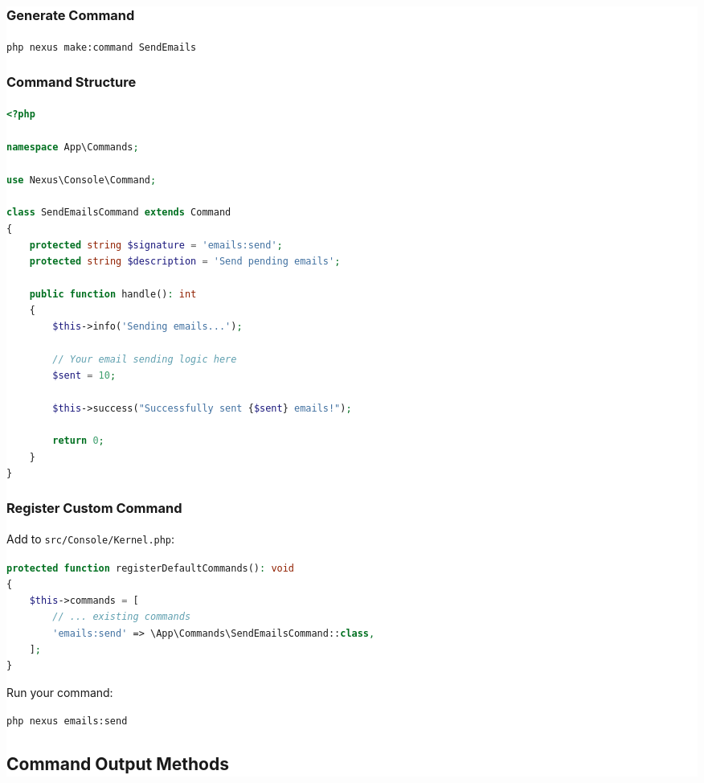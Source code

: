 ### Generate Command

```bash
php nexus make:command SendEmails
```

### Command Structure

```php
<?php

namespace App\Commands;

use Nexus\Console\Command;

class SendEmailsCommand extends Command
{
    protected string $signature = 'emails:send';
    protected string $description = 'Send pending emails';

    public function handle(): int
    {
        $this->info('Sending emails...');

        // Your email sending logic here
        $sent = 10;

        $this->success("Successfully sent {$sent} emails!");

        return 0;
    }
}
```

### Register Custom Command

Add to `src/Console/Kernel.php`:

```php
protected function registerDefaultCommands(): void
{
    $this->commands = [
        // ... existing commands
        'emails:send' => \App\Commands\SendEmailsCommand::class,
    ];
}
```

Run your command:

```bash
php nexus emails:send
```

## Command Output Methods
